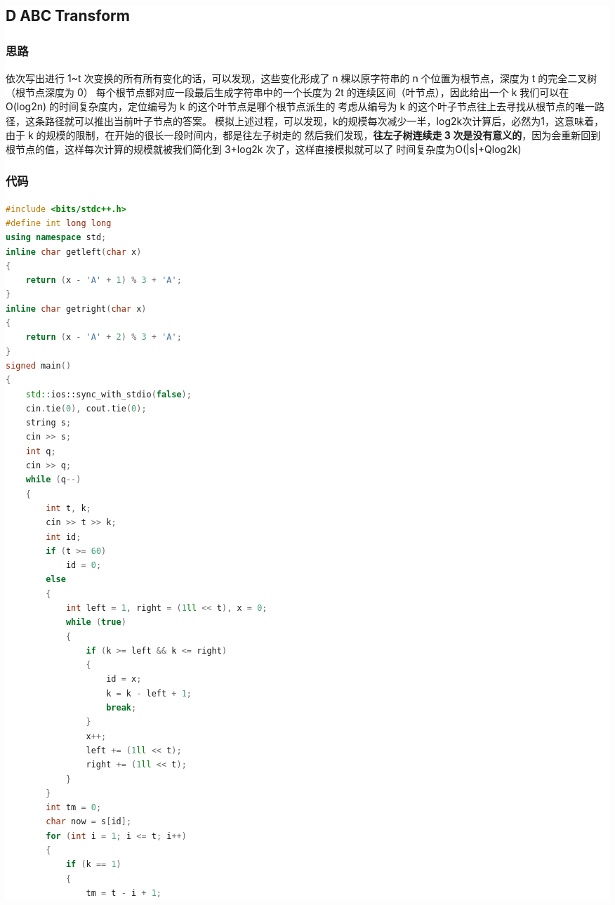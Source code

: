 ## D ABC Transform

### 思路

依次写出进行 1~t 次变换的所有所有变化的话，可以发现，这些变化形成了 n 棵以原字符串的 n 个位置为根节点，深度为 t 的完全二叉树（根节点深度为 0）
每个根节点都对应一段最后生成字符串中的一个长度为 2t 的连续区间（叶节点），因此给出一个 k 我们可以在 O(log2n) 的时间复杂度内，定位编号为 k 的这个叶节点是哪个根节点派生的
考虑从编号为 k 的这个叶子节点往上去寻找从根节点的唯一路径，这条路径就可以推出当前叶子节点的答案。
模拟上述过程，可以发现，k的规模每次减少一半，log2k次计算后，必然为1，这意味着，由于 k 的规模的限制，在开始的很长一段时间内，都是往左子树走的
然后我们发现，**往左子树连续走 3 次是没有意义的**，因为会重新回到根节点的值，这样每次计算的规模就被我们简化到 3+log2k 次了，这样直接模拟就可以了
时间复杂度为O(|s|+Qlog2k)

### 代码

```cpp
#include <bits/stdc++.h>
#define int long long
using namespace std;
inline char getleft(char x)
{
    return (x - 'A' + 1) % 3 + 'A';
}
inline char getright(char x)
{
    return (x - 'A' + 2) % 3 + 'A';
}
signed main()
{
    std::ios::sync_with_stdio(false);
    cin.tie(0), cout.tie(0);
    string s;
    cin >> s;
    int q;
    cin >> q;
    while (q--)
    {
        int t, k;
        cin >> t >> k;
        int id;
        if (t >= 60)
            id = 0;
        else
        {
            int left = 1, right = (1ll << t), x = 0;
            while (true)
            {
                if (k >= left && k <= right)
                {
                    id = x;
                    k = k - left + 1;
                    break;
                }
                x++;
                left += (1ll << t);
                right += (1ll << t);
            }
        }
        int tm = 0;
        char now = s[id];
        for (int i = 1; i <= t; i++)
        {
            if (k == 1)
            {
                tm = t - i + 1;
```